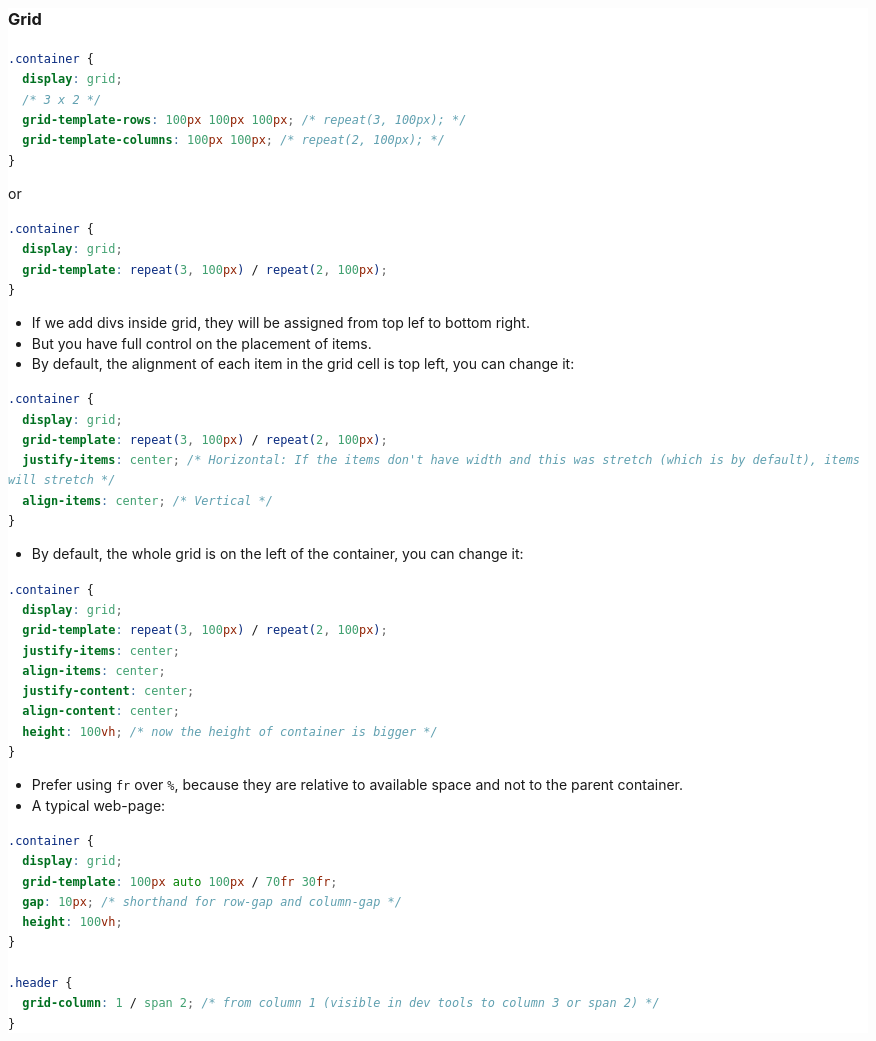 ### Grid

```css
.container {
  display: grid;
  /* 3 x 2 */
  grid-template-rows: 100px 100px 100px; /* repeat(3, 100px); */
  grid-template-columns: 100px 100px; /* repeat(2, 100px); */
}
```

or

```css
.container {
  display: grid;
  grid-template: repeat(3, 100px) / repeat(2, 100px);
}
```

- If we add divs inside grid, they will be assigned from top lef to bottom right.
- But you have full control on the placement of items.
- By default, the alignment of each item in the grid cell is top left, you can change it:

```css
.container {
  display: grid;
  grid-template: repeat(3, 100px) / repeat(2, 100px);
  justify-items: center; /* Horizontal: If the items don't have width and this was stretch (which is by default), items will stretch */
  align-items: center; /* Vertical */
}
```

- By default, the whole grid is on the left of the container, you can change it:

```css
.container {
  display: grid;
  grid-template: repeat(3, 100px) / repeat(2, 100px);
  justify-items: center;
  align-items: center;
  justify-content: center;
  align-content: center;
  height: 100vh; /* now the height of container is bigger */
}
```

- Prefer using `fr` over `%`, because they are relative to available space and not to the parent container.
- A typical web-page:

```css
.container {
  display: grid;
  grid-template: 100px auto 100px / 70fr 30fr;
  gap: 10px; /* shorthand for row-gap and column-gap */
  height: 100vh;
}

.header {
  grid-column: 1 / span 2; /* from column 1 (visible in dev tools to column 3 or span 2) */
}
```

